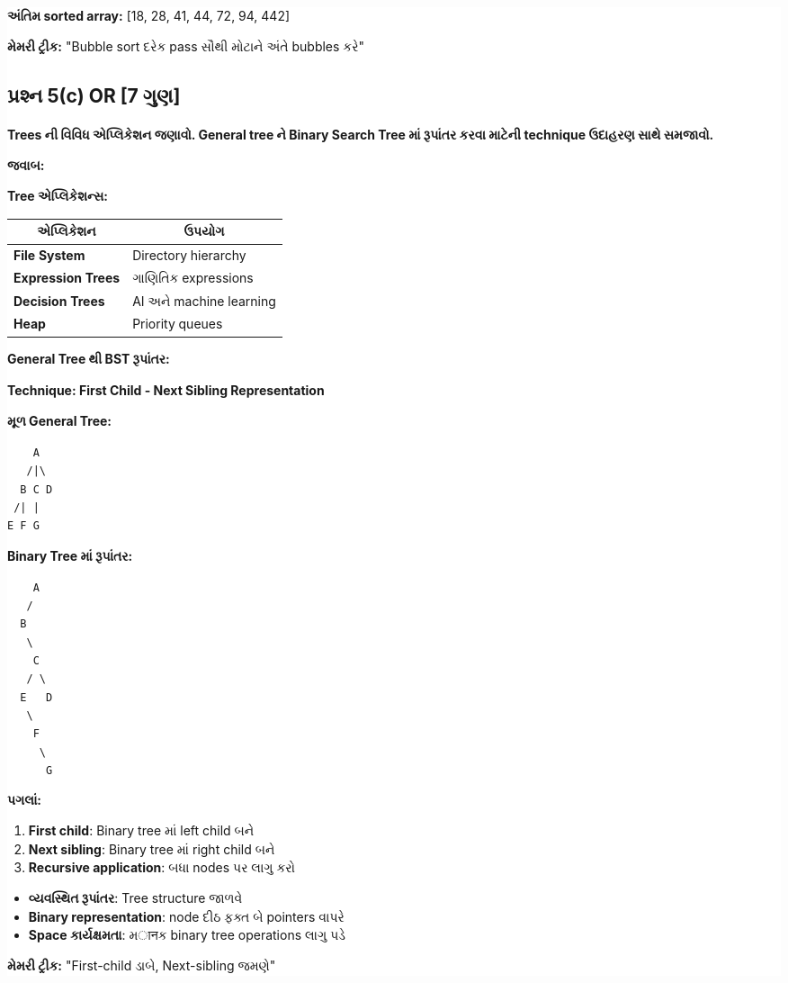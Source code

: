 **અંતિમ sorted array:** [18, 28, 41, 44, 72, 94, 442]

**મેમરી ટ્રીક:** "Bubble sort દરેક pass સૌથી મોટાને અંતે bubbles કરે"

## પ્રશ્ન 5(c) OR [7 ગુણ]

**Trees ની વિવિધ એપ્લિકેશન જણાવો. General tree ને Binary Search Tree માં રૂપાંતર કરવા માટેની technique ઉદાહરણ સાથે સમજાવો.**

**જવાબ:**

**Tree એપ્લિકેશન્સ:**

| **એપ્લિકેશન** | **ઉપયોગ** |
|----------------|-----------|
| **File System** | Directory hierarchy |
| **Expression Trees** | ગાણિતિક expressions |
| **Decision Trees** | AI અને machine learning |
| **Heap** | Priority queues |

**General Tree થી BST રૂપાંતર:**

**Technique: First Child - Next Sibling Representation**

**મૂળ General Tree:**

```
    A
   /|\
  B C D
 /| |
E F G
```

**Binary Tree માં રૂપાંતર:**

```goat
    A
   /
  B
   \
    C
   / \
  E   D
   \
    F
     \
      G
```

**પગલાં:**

1. **First child**: Binary tree માં left child બને
2. **Next sibling**: Binary tree માં right child બને
3. **Recursive application**: બધા nodes પર લાગુ કરો

- **વ્યવસ્થિત રૂપાંતર**: Tree structure જાળવે
- **Binary representation**: node દીઠ ફક્ત બે pointers વાપરે
- **Space કાર્યક્ષમતા**: મानક binary tree operations લાગુ પડે

**મેમરી ટ્રીક:** "First-child ડાબે, Next-sibling જમણે"
